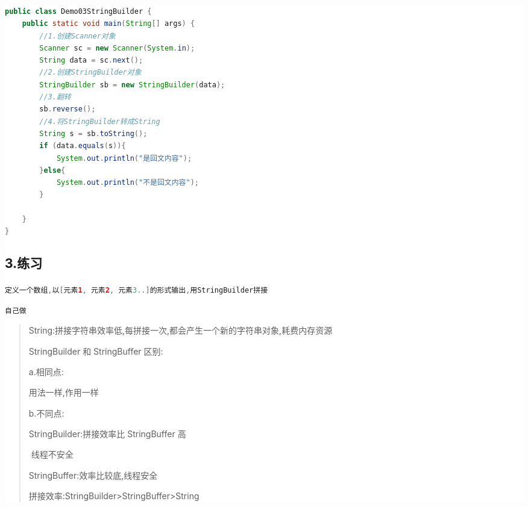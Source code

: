 ```java
public class Demo03StringBuilder {
    public static void main(String[] args) {
        //1.创建Scanner对象
        Scanner sc = new Scanner(System.in);
        String data = sc.next();
        //2.创建StringBuilder对象
        StringBuilder sb = new StringBuilder(data);
        //3.翻转
        sb.reverse();
        //4.将StringBuilder转成String
        String s = sb.toString();
        if (data.equals(s)){
            System.out.println("是回文内容");
        }else{
            System.out.println("不是回文内容");
        }

    }
}
```

## 3.练习

```java
定义一个数组,以[元素1, 元素2, 元素3..]的形式输出,用StringBuilder拼接
```

```java
自己做
```

> String:拼接字符串效率低,每拼接一次,都会产生一个新的字符串对象,耗费内存资源
>
> StringBuilder 和 StringBuffer 区别:
>
> a.相同点:
>
> 用法一样,作用一样
>
> b.不同点:
>
> StringBuilder:拼接效率比 StringBuffer 高
>
> ​ 线程不安全
>
> StringBuffer:效率比较底,线程安全
>
> 拼接效率:StringBuilder>StringBuffer>String
